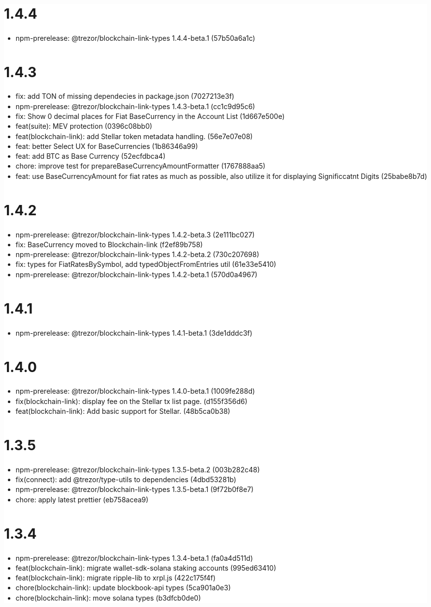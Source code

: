 # 1.4.4

- npm-prerelease: @trezor/blockchain-link-types 1.4.4-beta.1 (57b50a6a1c)

# 1.4.3

- fix: add TON of missing dependecies in package.json (7027213e3f)
- npm-prerelease: @trezor/blockchain-link-types 1.4.3-beta.1 (cc1c9d95c6)
- fix: Show 0 decimal places for Fiat BaseCurrency in the Account List (1d667e500e)
- feat(suite): MEV protection (0396c08bb0)
- feat(blockchain-link): add Stellar token metadata handling. (56e7e07e08)
- feat: better Select UX for BaseCurrencies (1b86346a99)
- feat: add BTC as Base Currency (52ecfdbca4)
- chore: improve test for prepareBaseCurrencyAmountFormatter (1767888aa5)
- feat: use BaseCurrencyAmount for fiat rates as much as possible, also utilize it for displaying Significcatnt Digits (25babe8b7d)

# 1.4.2

- npm-prerelease: @trezor/blockchain-link-types 1.4.2-beta.3 (2e111bc027)
- fix: BaseCurrency moved to Blockchain-link (f2ef89b758)
- npm-prerelease: @trezor/blockchain-link-types 1.4.2-beta.2 (730c207698)
- fix: types for FiatRatesBySymbol, add typedObjectFromEntries util (61e33e5410)
- npm-prerelease: @trezor/blockchain-link-types 1.4.2-beta.1 (570d0a4967)

# 1.4.1

- npm-prerelease: @trezor/blockchain-link-types 1.4.1-beta.1 (3de1dddc3f)

# 1.4.0

- npm-prerelease: @trezor/blockchain-link-types 1.4.0-beta.1 (1009fe288d)
- fix(blockchain-link): display fee on the Stellar tx list page. (d155f356d6)
- feat(blockchain-link): Add basic support for Stellar. (48b5ca0b38)

# 1.3.5

- npm-prerelease: @trezor/blockchain-link-types 1.3.5-beta.2 (003b282c48)
- fix(connect): add @trezor/type-utils to dependencies (4dbd53281b)
- npm-prerelease: @trezor/blockchain-link-types 1.3.5-beta.1 (9f72b0f8e7)
- chore: apply latest prettier (eb758acea9)

# 1.3.4

- npm-prerelease: @trezor/blockchain-link-types 1.3.4-beta.1 (fa0a4d511d)
- feat(blockchain-link): migrate wallet-sdk-solana staking accounts (995ed63410)
- feat(blockchain-link): migrate ripple-lib to xrpl.js (422c175f4f)
- chore(blockchain-link): update blockbook-api types (5ca901a0e3)
- chore(blockchain-link): move solana types (b3dfcb0de0)
